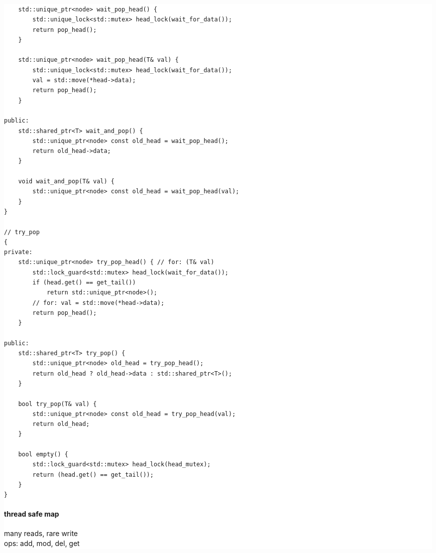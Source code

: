         std::unique_ptr<node> wait_pop_head() {
            std::unique_lock<std::mutex> head_lock(wait_for_data());
            return pop_head();
        }

        std::unique_ptr<node> wait_pop_head(T& val) {
            std::unique_lock<std::mutex> head_lock(wait_for_data());
            val = std::move(*head->data);
            return pop_head();
        }
        
    public:
        std::shared_ptr<T> wait_and_pop() {
            std::unique_ptr<node> const old_head = wait_pop_head();
            return old_head->data;
        }
        
        void wait_and_pop(T& val) {
            std::unique_ptr<node> const old_head = wait_pop_head(val);
        }
    }

    // try_pop
    {
    private:
        std::unique_ptr<node> try_pop_head() { // for: (T& val)
            std::lock_guard<std::mutex> head_lock(wait_for_data());
            if (head.get() == get_tail())
                return std::unique_ptr<node>();
            // for: val = std::move(*head->data);
            return pop_head();
        }
        
    public:
        std::shared_ptr<T> try_pop() {
            std::unique_ptr<node> old_head = try_pop_head();
            return old_head ? old_head->data : std::shared_ptr<T>();
        }
        
        bool try_pop(T& val) {
            std::unique_ptr<node> const old_head = try_pop_head(val);
            return old_head;
        }
        
        bool empty() {
            std::lock_guard<std::mutex> head_lock(head_mutex);
            return (head.get() == get_tail());
        }
    }


#### thread safe map
many reads, rare write  
ops: add, mod, del, get
